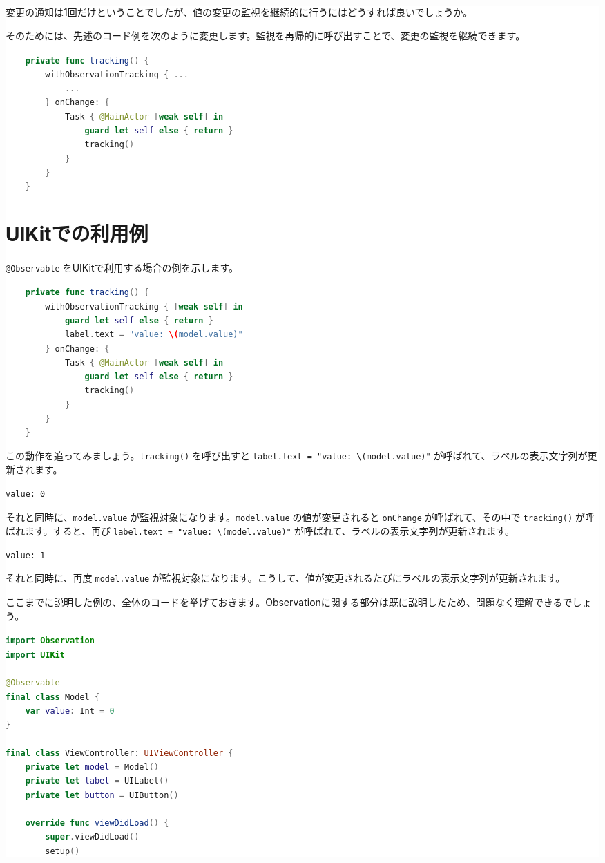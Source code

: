変更の通知は1回だけということでしたが、値の変更の監視を継続的に行うにはどうすれば良いでしょうか。

そのためには、先述のコード例を次のように変更します。監視を再帰的に呼び出すことで、変更の監視を継続できます。

```swift
    private func tracking() {
        withObservationTracking { ...
            ...
        } onChange: {
            Task { @MainActor [weak self] in
                guard let self else { return }
                tracking()
            }
        }
    }
```

# UIKitでの利用例

`@Observable` をUIKitで利用する場合の例を示します。

```swift
    private func tracking() {
        withObservationTracking { [weak self] in
            guard let self else { return }
            label.text = "value: \(model.value)"
        } onChange: {
            Task { @MainActor [weak self] in
                guard let self else { return }
                tracking()
            }
        }
    }
```

この動作を追ってみましょう。`tracking()` を呼び出すと `label.text = "value: \(model.value)"` が呼ばれて、ラベルの表示文字列が更新されます。

```
value: 0
```

それと同時に、`model.value` が監視対象になります。`model.value` の値が変更されると `onChange` が呼ばれて、その中で `tracking()` が呼ばれます。すると、再び `label.text = "value: \(model.value)"` が呼ばれて、ラベルの表示文字列が更新されます。

```
value: 1
```

それと同時に、再度 `model.value` が監視対象になります。こうして、値が変更されるたびにラベルの表示文字列が更新されます。

ここまでに説明した例の、全体のコードを挙げておきます。Observationに関する部分は既に説明したため、問題なく理解できるでしょう。

```swift
import Observation
import UIKit

@Observable
final class Model {
    var value: Int = 0
}

final class ViewController: UIViewController {
    private let model = Model()
    private let label = UILabel()
    private let button = UIButton()

    override func viewDidLoad() {
        super.viewDidLoad()
        setup()
```